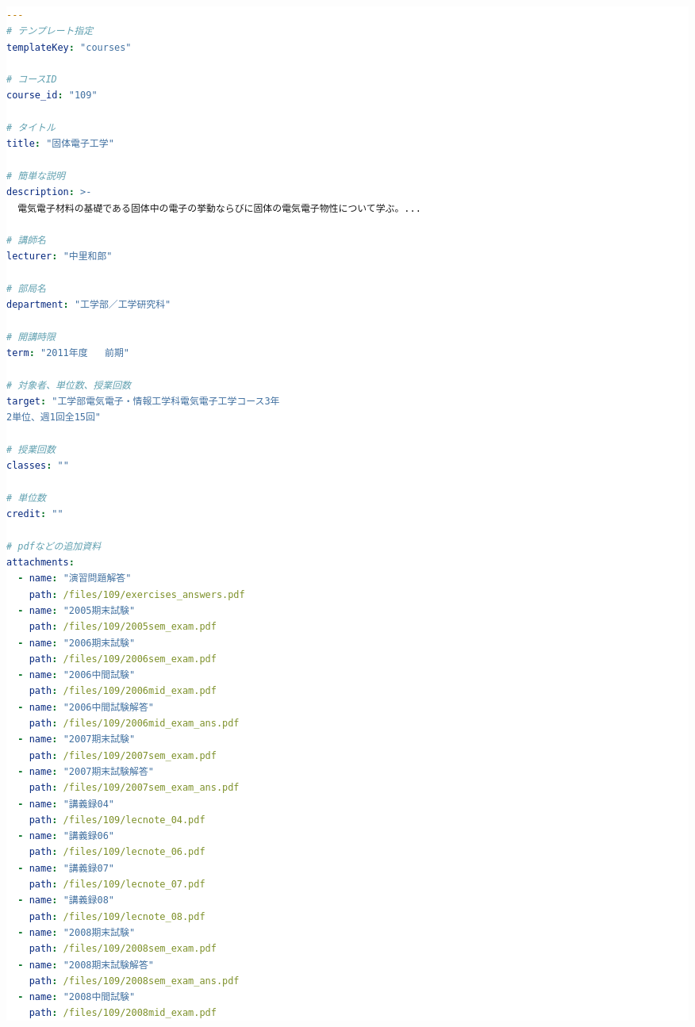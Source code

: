 ```yaml
---
# テンプレート指定
templateKey: "courses"

# コースID
course_id: "109"

# タイトル
title: "固体電子工学"

# 簡単な説明
description: >-
  電気電子材料の基礎である固体中の電子の挙動ならびに固体の電気電子物性について学ぶ。...

# 講師名
lecturer: "中里和郎"

# 部局名
department: "工学部／工学研究科"

# 開講時限
term: "2011年度	前期"

# 対象者、単位数、授業回数
target: "工学部電気電子・情報工学科電気電子工学コース3年
2単位、週1回全15回"

# 授業回数
classes: ""

# 単位数
credit: ""

# pdfなどの追加資料
attachments: 
  - name: "演習問題解答" 
    path: /files/109/exercises_answers.pdf
  - name: "2005期末試験" 
    path: /files/109/2005sem_exam.pdf
  - name: "2006期末試験" 
    path: /files/109/2006sem_exam.pdf
  - name: "2006中間試験" 
    path: /files/109/2006mid_exam.pdf
  - name: "2006中間試験解答" 
    path: /files/109/2006mid_exam_ans.pdf
  - name: "2007期末試験" 
    path: /files/109/2007sem_exam.pdf
  - name: "2007期末試験解答" 
    path: /files/109/2007sem_exam_ans.pdf
  - name: "講義録04" 
    path: /files/109/lecnote_04.pdf
  - name: "講義録06" 
    path: /files/109/lecnote_06.pdf
  - name: "講義録07" 
    path: /files/109/lecnote_07.pdf
  - name: "講義録08" 
    path: /files/109/lecnote_08.pdf
  - name: "2008期末試験" 
    path: /files/109/2008sem_exam.pdf
  - name: "2008期末試験解答" 
    path: /files/109/2008sem_exam_ans.pdf
  - name: "2008中間試験" 
    path: /files/109/2008mid_exam.pdf
```